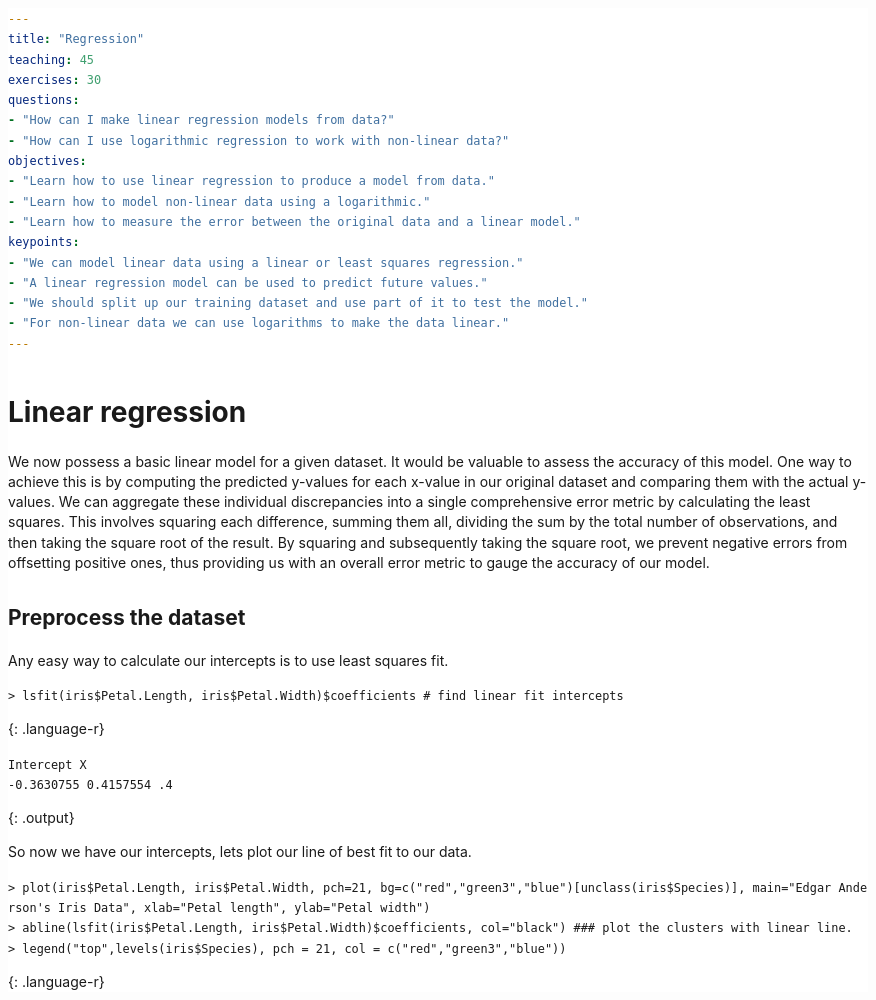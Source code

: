 ```yaml
---
title: "Regression"
teaching: 45
exercises: 30
questions:
- "How can I make linear regression models from data?"
- "How can I use logarithmic regression to work with non-linear data?"
objectives:
- "Learn how to use linear regression to produce a model from data."
- "Learn how to model non-linear data using a logarithmic."
- "Learn how to measure the error between the original data and a linear model."
keypoints:
- "We can model linear data using a linear or least squares regression."
- "A linear regression model can be used to predict future values."
- "We should split up our training dataset and use part of it to test the model."
- "For non-linear data we can use logarithms to make the data linear."
---
```


# Linear regression

We now possess a basic linear model for a given dataset. It would be valuable to assess the accuracy of this model. One way to achieve this is by computing the predicted y-values for each x-value in our original dataset and comparing them with the actual y-values. We can aggregate these individual discrepancies into a single comprehensive error metric by calculating the least squares. This involves squaring each difference, summing them all, dividing the sum by the total number of observations, and then taking the square root of the result. By squaring and subsequently taking the square root, we prevent negative errors from offsetting positive ones, thus providing us with an overall error metric to gauge the accuracy of our model.


## Preprocess the dataset

Any easy way to calculate our intercepts is to use least squares fit. 
~~~
> lsfit(iris$Petal.Length, iris$Petal.Width)$coefficients # find linear fit intercepts
~~~
{: .language-r}
~~~
Intercept X
-0.3630755 0.4157554 .4
~~~
{: .output}

So now we have our intercepts, lets plot our line of best fit to our data.
~~~
> plot(iris$Petal.Length, iris$Petal.Width, pch=21, bg=c("red","green3","blue")[unclass(iris$Species)], main="Edgar Anderson's Iris Data", xlab="Petal length", ylab="Petal width")
> abline(lsfit(iris$Petal.Length, iris$Petal.Width)$coefficients, col="black") ### plot the clusters with linear line.
> legend("top",levels(iris$Species), pch = 21, col = c("red","green3","blue")) 
~~~
{: .language-r}
